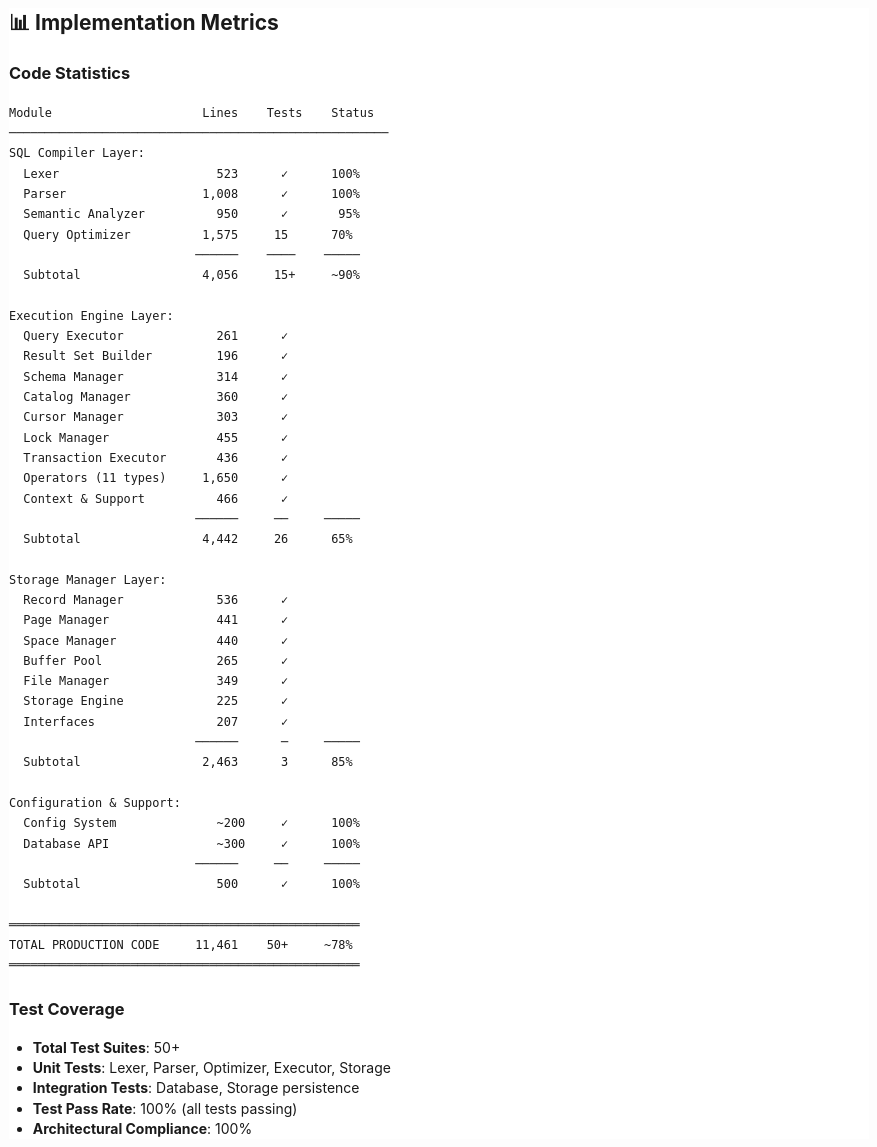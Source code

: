 ## 📊 Implementation Metrics

### Code Statistics
```
Module                     Lines    Tests    Status
─────────────────────────────────────────────────────
SQL Compiler Layer:
  Lexer                      523      ✓      100%
  Parser                   1,008      ✓      100%
  Semantic Analyzer          950      ✓       95%
  Query Optimizer          1,575     15      70%
                          ──────    ────    ─────
  Subtotal                 4,056     15+     ~90%

Execution Engine Layer:
  Query Executor             261      ✓       
  Result Set Builder         196      ✓       
  Schema Manager             314      ✓       
  Catalog Manager            360      ✓       
  Cursor Manager             303      ✓       
  Lock Manager               455      ✓       
  Transaction Executor       436      ✓       
  Operators (11 types)     1,650      ✓       
  Context & Support          466      ✓       
                          ──────     ──     ─────
  Subtotal                 4,442     26      65%

Storage Manager Layer:
  Record Manager             536      ✓       
  Page Manager               441      ✓       
  Space Manager              440      ✓       
  Buffer Pool                265      ✓       
  File Manager               349      ✓       
  Storage Engine             225      ✓       
  Interfaces                 207      ✓       
                          ──────      ─     ─────
  Subtotal                 2,463      3      85%

Configuration & Support:
  Config System              ~200     ✓      100%
  Database API               ~300     ✓      100%
                          ──────     ──     ─────
  Subtotal                   500      ✓      100%

═════════════════════════════════════════════════
TOTAL PRODUCTION CODE     11,461    50+     ~78%
═════════════════════════════════════════════════
```

### Test Coverage
- **Total Test Suites**: 50+
- **Unit Tests**: Lexer, Parser, Optimizer, Executor, Storage
- **Integration Tests**: Database, Storage persistence
- **Test Pass Rate**: 100% (all tests passing)
- **Architectural Compliance**: 100%
